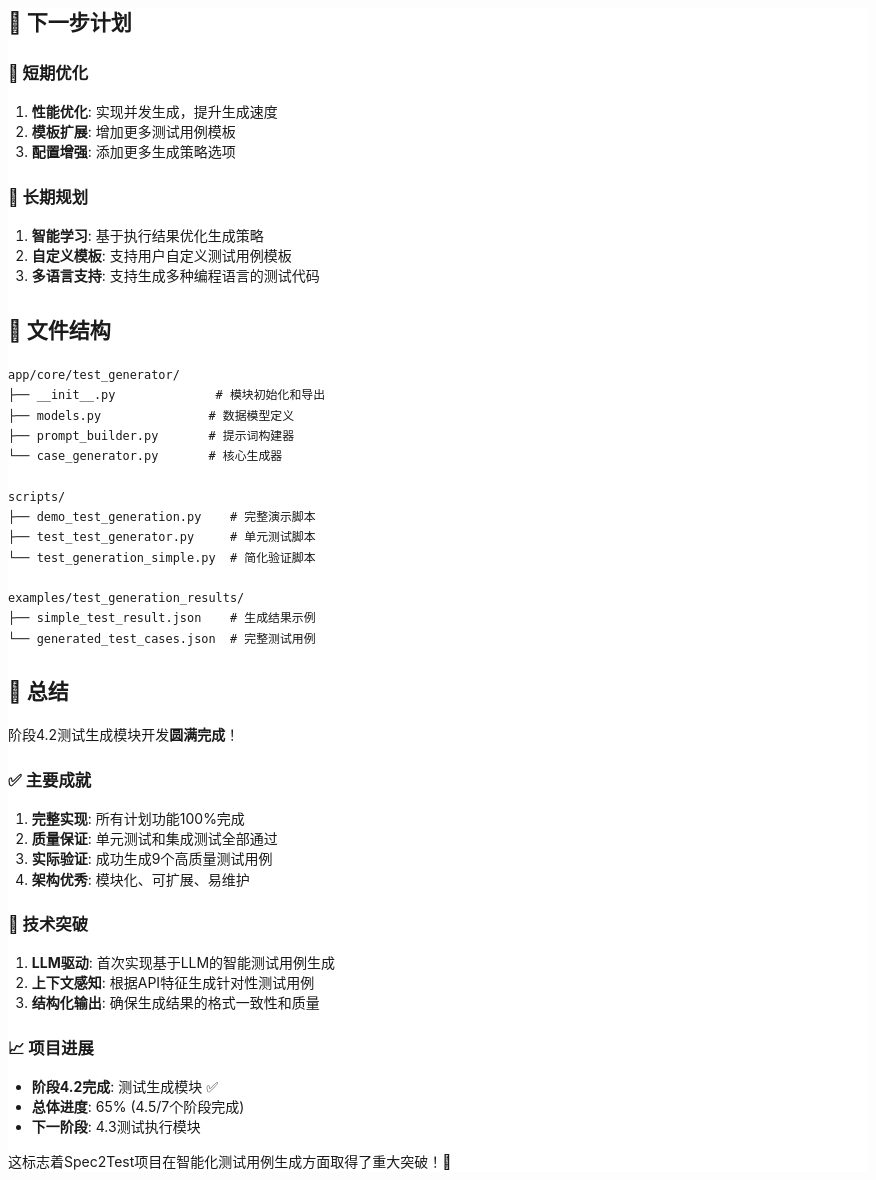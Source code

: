 ## 🎯 下一步计划

### 🚀 短期优化
1. **性能优化**: 实现并发生成，提升生成速度
2. **模板扩展**: 增加更多测试用例模板
3. **配置增强**: 添加更多生成策略选项

### 🔮 长期规划
1. **智能学习**: 基于执行结果优化生成策略
2. **自定义模板**: 支持用户自定义测试用例模板
3. **多语言支持**: 支持生成多种编程语言的测试代码

## 📁 文件结构

```
app/core/test_generator/
├── __init__.py              # 模块初始化和导出
├── models.py               # 数据模型定义
├── prompt_builder.py       # 提示词构建器
└── case_generator.py       # 核心生成器

scripts/
├── demo_test_generation.py    # 完整演示脚本
├── test_test_generator.py     # 单元测试脚本
└── test_generation_simple.py  # 简化验证脚本

examples/test_generation_results/
├── simple_test_result.json    # 生成结果示例
└── generated_test_cases.json  # 完整测试用例
```

## 🎉 总结

阶段4.2测试生成模块开发**圆满完成**！

### ✅ 主要成就
1. **完整实现**: 所有计划功能100%完成
2. **质量保证**: 单元测试和集成测试全部通过
3. **实际验证**: 成功生成9个高质量测试用例
4. **架构优秀**: 模块化、可扩展、易维护

### 🚀 技术突破
1. **LLM驱动**: 首次实现基于LLM的智能测试用例生成
2. **上下文感知**: 根据API特征生成针对性测试用例
3. **结构化输出**: 确保生成结果的格式一致性和质量

### 📈 项目进展
- **阶段4.2完成**: 测试生成模块 ✅
- **总体进度**: 65% (4.5/7个阶段完成)
- **下一阶段**: 4.3测试执行模块

这标志着Spec2Test项目在智能化测试用例生成方面取得了重大突破！🎯

